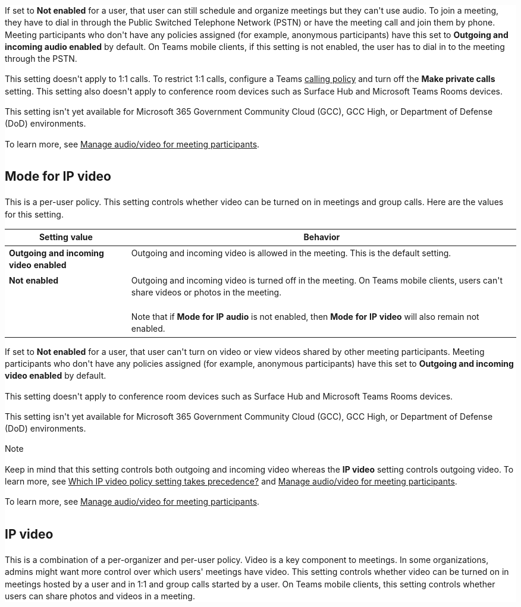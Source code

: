 If set to **Not enabled** for a user, that user can still schedule and organize meetings but they can't use audio. To join a meeting, they have to dial in through the Public Switched Telephone Network (PSTN) or have the meeting call and join them by phone. Meeting participants who don't have any policies assigned (for example, anonymous participants) have this set to **Outgoing and incoming audio enabled** by default. On Teams mobile clients, if this setting is not enabled, the user has to dial in to the meeting through the PSTN.

This setting doesn't apply to 1:1 calls. To restrict 1:1 calls, configure a Teams [calling policy](teams-calling-policy.md) and turn off the **Make private calls** setting. This setting also doesn't apply to conference room devices such as Surface Hub and Microsoft Teams Rooms devices.

This setting isn't yet available for Microsoft 365 Government Community Cloud (GCC), GCC High, or Department of Defense (DoD) environments.

To learn more, see [Manage audio/video for meeting participants](#manage-audiovideo-for-meeting-participants).

## Mode for IP video

This is a per-user policy. This setting controls whether video can be turned on in meetings and group calls. Here are the values for this setting.

|Setting value|Behavior|
|---|---|
|**Outgoing and incoming video enabled**|Outgoing and incoming video is allowed in the meeting. This is the default setting.|
|**Not enabled**|Outgoing and incoming video is turned off in the meeting. On Teams mobile clients, users can't share videos or photos in the meeting. <br><br>Note that if **Mode for IP audio** is not enabled, then **Mode for IP video** will also remain not enabled.|

If set to **Not enabled** for a  user, that user can't turn on video or view videos shared by other meeting participants. Meeting participants who don't have any policies assigned (for example, anonymous participants) have this set to **Outgoing and incoming video enabled** by default.

This setting doesn't apply to conference room devices such as Surface Hub and Microsoft Teams Rooms devices.

This setting isn't yet available for Microsoft 365 Government Community Cloud (GCC), GCC High, or Department of Defense (DoD) environments.

> [!NOTE]
> Keep in mind that this setting controls both outgoing and incoming video whereas the **IP video** setting controls outgoing video. To learn more, see [Which IP video policy setting takes precedence?](#which-ip-video-policy-setting-takes-precedence) and [Manage audio/video for meeting participants](#manage-audiovideo-for-meeting-participants).

To learn more, see [Manage audio/video for meeting participants](#manage-audiovideo-for-meeting-participants).

## IP video

This is a combination of a per-organizer and per-user policy. Video is a key component to meetings. In some organizations, admins might want more control over which users' meetings have video. This setting controls whether video can be turned on in meetings hosted by a user and in 1:1 and group calls started by a user. On Teams mobile clients, this setting controls whether users can share photos and videos in a meeting.
